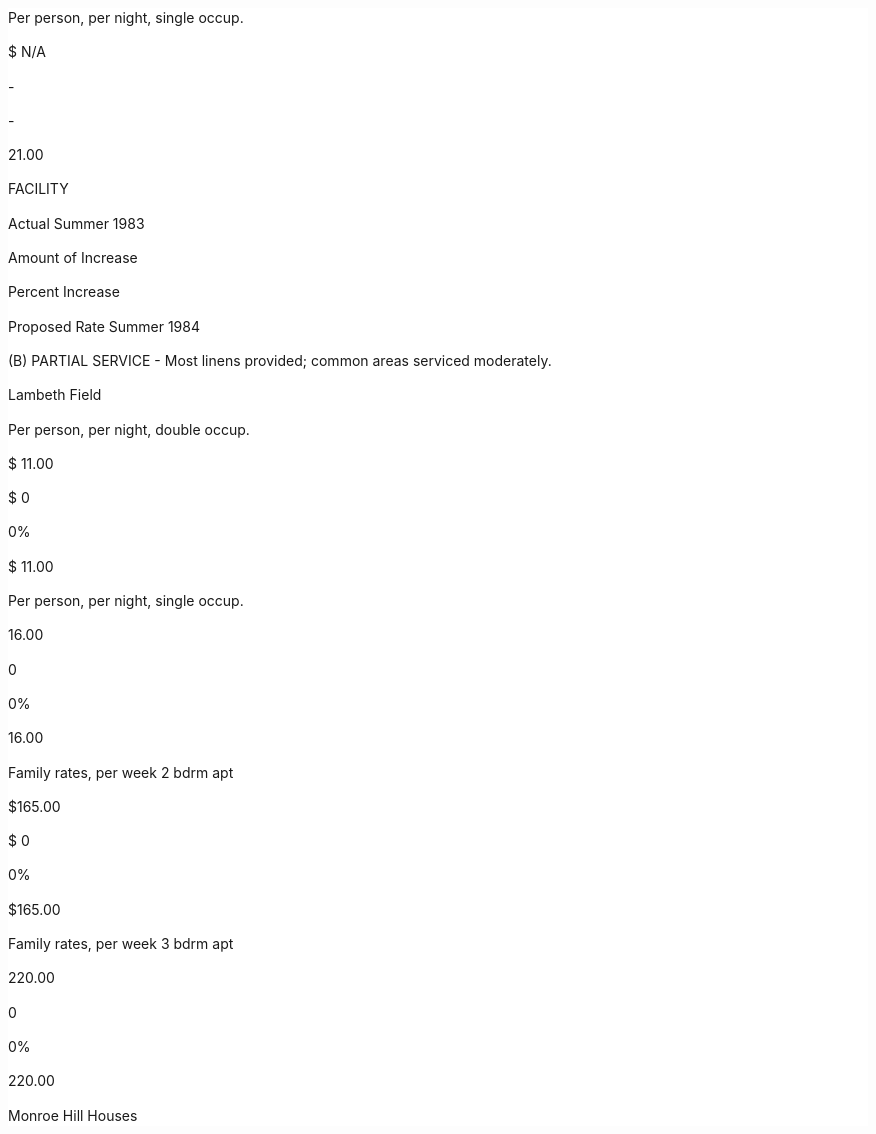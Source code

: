 Per person, per night, single occup.

$ N/A

\-

\-

21.00

FACILITY

Actual Summer 1983

Amount of Increase

Percent Increase

Proposed Rate Summer 1984

(B) PARTIAL SERVICE - Most linens provided; common areas serviced moderately.

Lambeth Field

Per person, per night, double occup.

$ 11.00

$ 0

0%

$ 11.00

Per person, per night, single occup.

16.00

0

0%

16.00

Family rates, per week 2 bdrm apt

$165.00

$ 0

0%

$165.00

Family rates, per week 3 bdrm apt

220.00

0

0%

220.00

Monroe Hill Houses
